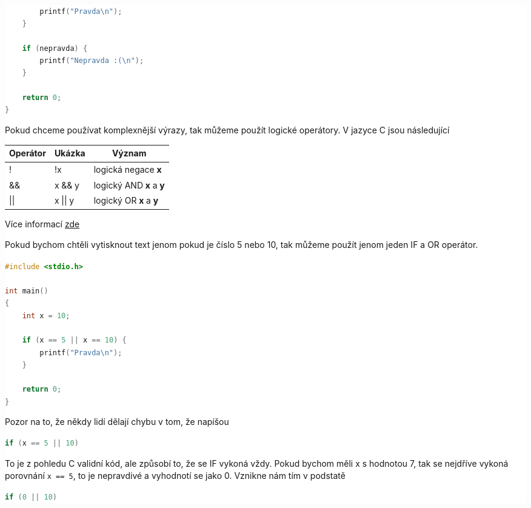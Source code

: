 ```c
        printf("Pravda\n");
    }

    if (nepravda) {
        printf("Nepravda :(\n");
    }

    return 0;
}
```

Pokud chceme používat komplexnější výrazy, tak můžeme použít logické operátory. V jazyce C jsou následující

| Operátor  |  Ukázka  | Význam  | 
|---|---|---|
| ! | !x  | logická negace **x**  | 
| && | x && y  | logický AND **x** a **y**  | 
| \|\| | x \|\| y  | logický OR **x** a **y**  |


Více informací [zde](https://devdocs.io/c/language/operator_logical)


Pokud bychom chtěli vytisknout text jenom pokud je číslo 5 nebo 10, tak můžeme použít jenom jeden IF a OR operátor.


```c
#include <stdio.h>

int main()
{
    int x = 10;

    if (x == 5 || x == 10) {
        printf("Pravda\n");
    }

    return 0;
}
```

Pozor na to, že někdy lidí dělají chybu v tom, že napíšou
```c
if (x == 5 || 10)
```
To je z pohledu C validní kód, ale způsobí to, že se IF vykoná vždy. Pokud bychom měli x s hodnotou 7, tak se nejdříve vykoná porovnání `x == 5`, to je nepravdivé a vyhodnotí se jako 0. Vznikne nám tím v podstatě

```c
if (0 || 10)
```
